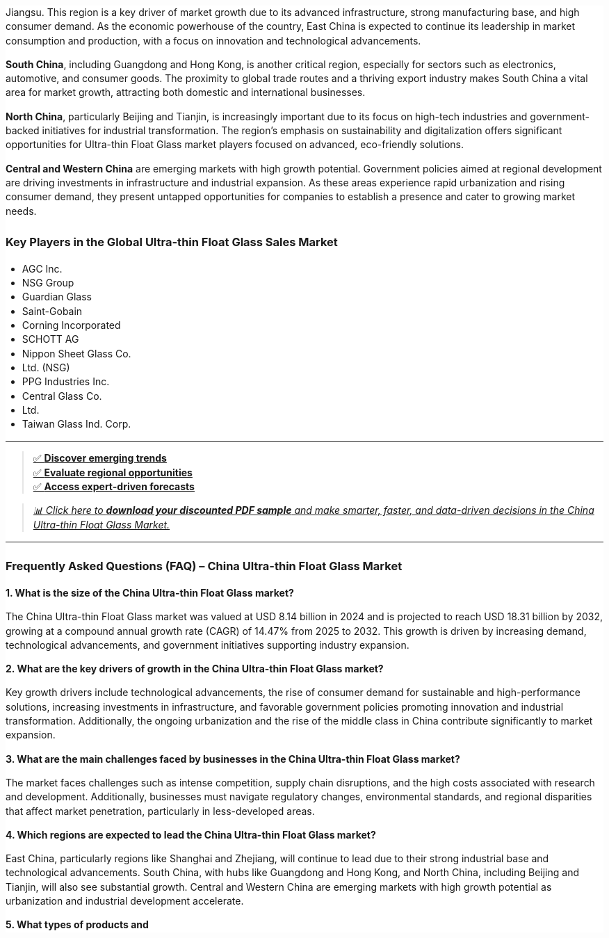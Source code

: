 Jiangsu. This region is a key driver of market growth due to its advanced infrastructure, strong manufacturing base, and high consumer demand. As the economic powerhouse of the country, East China is expected to continue its leadership in market consumption and production, with a focus on innovation and technological advancements.</p><p class="" data-start="801" data-end="1129"><strong data-start="801" data-end="816">South China</strong>, including Guangdong and Hong Kong, is another critical region, especially for sectors such as electronics, automotive, and consumer goods. The proximity to global trade routes and a thriving export industry makes South China a vital area for market growth, attracting both domestic and international businesses.</p><p class="" data-start="1131" data-end="1474"><strong data-start="1131" data-end="1146">North China</strong>, particularly Beijing and Tianjin, is increasingly important due to its focus on high-tech industries and government-backed initiatives for industrial transformation. The region&rsquo;s emphasis on sustainability and digitalization offers significant opportunities for Ultra-thin Float Glass market players focused on advanced, eco-friendly solutions.</p><p class="" data-start="1476" data-end="1854"><strong data-start="1476" data-end="1505">Central and Western China</strong> are emerging markets with high growth potential. Government policies aimed at regional development are driving investments in infrastructure and industrial expansion. As these areas experience rapid urbanization and rising consumer demand, they present untapped opportunities for companies to establish a presence and cater to growing market needs.</p><p class="" data-start="1856" data-end="2046"><h3>Key Players in the Global Ultra-thin Float Glass Sales Market </h3><ul><li>AGC Inc.</li><li>NSG Group</li><li>Guardian Glass</li><li>Saint-Gobain</li><li>Corning Incorporated</li><li>SCHOTT AG</li><li>Nippon Sheet Glass Co.</li><li>Ltd. (NSG)</li><li>PPG Industries Inc.</li><li>Central Glass Co.</li><li>Ltd.</li><li>Taiwan Glass Ind. Corp.</li></ul></p><hr /><blockquote><p><a href="https://www.marketresearchintellect.com/ask-for-discount/?rid=963503&amp;utm_source=Github-China&amp;utm_medium=027">✅ <strong data-start="617" data-end="645">Discover emerging trends</strong></a><br data-start="645" data-end="648" /><a href="https://www.marketresearchintellect.com/ask-for-discount/?rid=963503&amp;utm_source=Github-China&amp;utm_medium=027"> ✅ <strong data-start="650" data-end="685">Evaluate regional opportunities</strong></a><br data-start="685" data-end="688" /><a href="https://www.marketresearchintellect.com/ask-for-discount/?rid=963503&amp;utm_source=Github-China&amp;utm_medium=027"> ✅ <strong data-start="690" data-end="724">Access expert-driven forecasts</strong></a></p></blockquote><blockquote><p class="" data-start="728" data-end="864"><a href="https://www.marketresearchintellect.com/ask-for-discount/?rid=963503&amp;utm_source=Github-China&amp;utm_medium=027"><em>📊 Click&nbsp;here to <strong data-start="746" data-end="785">download your discounted PDF sample</strong> and make smarter, faster, and data-driven decisions in the China Ultra-thin Float Glass Market.</em></a></p></blockquote><hr /><h3 class="" data-start="169" data-end="229"><strong data-start="173" data-end="229">Frequently Asked Questions (FAQ) &ndash; China Ultra-thin Float Glass Market</strong></h3><p class="" data-start="231" data-end="601"><strong data-start="231" data-end="280">1. What is the size of the China Ultra-thin Float Glass market?</strong></p><p class="" data-start="231" data-end="601">The China Ultra-thin Float Glass market was valued at USD 8.14 billion in 2024 and is projected to reach USD 18.31 billion by 2032, growing at a compound annual growth rate (CAGR) of 14.47% from 2025 to 2032. This growth is driven by increasing demand, technological advancements, and government initiatives supporting industry expansion.</p><p class="" data-start="603" data-end="1058"><strong data-start="603" data-end="670">2. What are the key drivers of growth in the China Ultra-thin Float Glass market?</strong></p><p class="" data-start="603" data-end="1058">Key growth drivers include technological advancements, the rise of consumer demand for sustainable and high-performance solutions, increasing investments in infrastructure, and favorable government policies promoting innovation and industrial transformation. Additionally, the ongoing urbanization and the rise of the middle class in China contribute significantly to market expansion.</p><p class="" data-start="1060" data-end="1466"><strong data-start="1060" data-end="1141">3. What are the main challenges faced by businesses in the China Ultra-thin Float Glass market?</strong></p><p class="" data-start="1060" data-end="1466">The market faces challenges such as intense competition, supply chain disruptions, and the high costs associated with research and development. Additionally, businesses must navigate regulatory changes, environmental standards, and regional disparities that affect market penetration, particularly in less-developed areas.</p><p class="" data-start="1468" data-end="1949"><strong data-start="1468" data-end="1532">4. Which regions are expected to lead the China Ultra-thin Float Glass market?</strong></p><p class="" data-start="1468" data-end="1949">East China, particularly regions like Shanghai and Zhejiang, will continue to lead due to their strong industrial base and technological advancements. South China, with hubs like Guangdong and Hong Kong, and North China, including Beijing and Tianjin, will also see substantial growth. Central and Western China are emerging markets with high growth potential as urbanization and industrial development accelerate.</p><p class="" data-start="1951" data-end="2402"><strong data-start="1951" data-end="2032">5. What types of products and